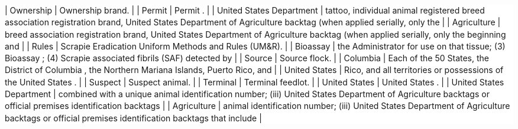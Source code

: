 | Ownership                                                                                                                             | Ownership  brand.                                                                                                                                                                                                                                                                   |
| Permit                                                                                                                                | Permit .                                                                                                                                                                                                                                                                            |
| United States Department                                                                                                              | tattoo, individual animal registered breed association registration brand, United States Department of Agriculture backtag (when applied serially, only the                                                                                                                         |
| Agriculture                                                                                                                           | breed association registration brand, United States Department of Agriculture backtag (when applied serially, only the beginning and                                                                                                                                                |
| Rules                                                                                                                                 | Scrapie Eradication Uniform Methods and  Rules  (UM&amp;R).                                                                                                                                                                                                                         |
| Bioassay                                                                                                                              | the Administrator for use on that tissue; (3) Bioassay ; (4) Scrapie associated fibrils (SAF) detected by                                                                                                                                                                           |
| Source                                                                                                                                | Source  flock.                                                                                                                                                                                                                                                                      |
| Columbia                                                                                                                              | Each of the 50 States, the District of  Columbia , the Northern Mariana Islands, Puerto Rico, and                                                                                                                                                                                   |
| United States                                                                                                                         | Rico, and all territories or possessions of the United States .                                                                                                                                                                                                                     |
| Suspect                                                                                                                               | Suspect  animal.                                                                                                                                                                                                                                                                    |
| Terminal                                                                                                                              | Terminal  feedlot.                                                                                                                                                                                                                                                                  |
| United States                                                                                                                         | United States .                                                                                                                                                                                                                                                                     |
| United States Department                                                                                                              | combined with a unique animal identification number; (iii) United States Department of Agriculture backtags or official premises identification backtags                                                                                                                            |
| Agriculture                                                                                                                           | animal identification number; (iii) United States Department of Agriculture backtags or official premises identification backtags that include                                                                                                                                      |